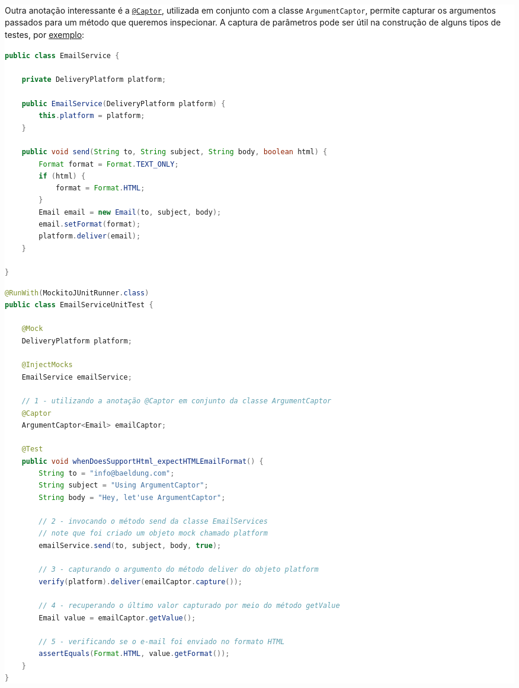 Outra anotação interessante é a [`@Captor`](https://frontbackend.com/java/mockito-captor-annotation), utilizada em conjunto com a classe `ArgumentCaptor`, permite  capturar os argumentos passados para um método que queremos inspecionar. A captura de parâmetros pode ser útil na construção de alguns tipos de testes, por [exemplo](https://www.baeldung.com/mockito-argumentcaptor):

```java
public class EmailService {

    private DeliveryPlatform platform;

    public EmailService(DeliveryPlatform platform) {
        this.platform = platform;
    }

    public void send(String to, String subject, String body, boolean html) {
        Format format = Format.TEXT_ONLY;
        if (html) {
            format = Format.HTML;
        }
        Email email = new Email(to, subject, body);
        email.setFormat(format);
        platform.deliver(email);
    }

}
```

```java
@RunWith(MockitoJUnitRunner.class)
public class EmailServiceUnitTest {

    @Mock
    DeliveryPlatform platform;

    @InjectMocks
    EmailService emailService;

    // 1 - utilizando a anotação @Captor em conjunto da classe ArgumentCaptor
    @Captor
    ArgumentCaptor<Email> emailCaptor;

    @Test
    public void whenDoesSupportHtml_expectHTMLEmailFormat() {
        String to = "info@baeldung.com";
        String subject = "Using ArgumentCaptor";
        String body = "Hey, let'use ArgumentCaptor";

        // 2 - invocando o método send da classe EmailServices
        // note que foi criado um objeto mock chamado platform
        emailService.send(to, subject, body, true);

        // 3 - capturando o argumento do método deliver do objeto platform
        verify(platform).deliver(emailCaptor.capture());

        // 4 - recuperando o último valor capturado por meio do método getValue
        Email value = emailCaptor.getValue();

        // 5 - verificando se o e-mail foi enviado no formato HTML
        assertEquals(Format.HTML, value.getFormat());
    }
}
```
